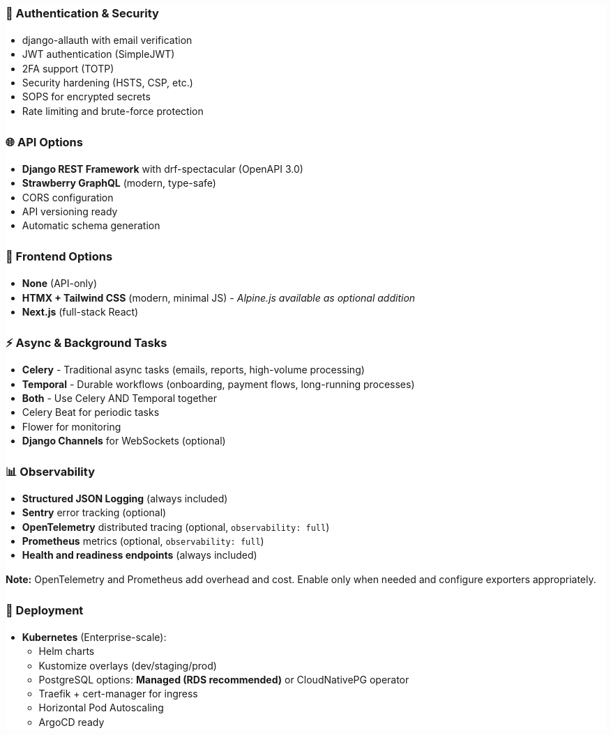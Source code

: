 ### 🔐 Authentication & Security

- django-allauth with email verification
- JWT authentication (SimpleJWT)
- 2FA support (TOTP)
- Security hardening (HSTS, CSP, etc.)
- SOPS for encrypted secrets
- Rate limiting and brute-force protection

### 🌐 API Options

- **Django REST Framework** with drf-spectacular (OpenAPI 3.0)
- **Strawberry GraphQL** (modern, type-safe)
- CORS configuration
- API versioning ready
- Automatic schema generation

### 🎨 Frontend Options

- **None** (API-only)
- **HTMX + Tailwind CSS** (modern, minimal JS) - _Alpine.js available as optional addition_
- **Next.js** (full-stack React)

### ⚡ Async & Background Tasks

- **Celery** - Traditional async tasks (emails, reports, high-volume processing)
- **Temporal** - Durable workflows (onboarding, payment flows, long-running processes)
- **Both** - Use Celery AND Temporal together
- Celery Beat for periodic tasks
- Flower for monitoring
- **Django Channels** for WebSockets (optional)

### 📊 Observability

- **Structured JSON Logging** (always included)
- **Sentry** error tracking (optional)
- **OpenTelemetry** distributed tracing (optional, `observability: full`)
- **Prometheus** metrics (optional, `observability: full`)
- **Health and readiness endpoints** (always included)

**Note:** OpenTelemetry and Prometheus add overhead and cost. Enable only when needed and configure exporters appropriately.

### 🚀 Deployment

- **Kubernetes** (Enterprise-scale):
  - Helm charts
  - Kustomize overlays (dev/staging/prod)
  - PostgreSQL options: **Managed (RDS recommended)** or CloudNativePG operator
  - Traefik + cert-manager for ingress
  - Horizontal Pod Autoscaling
  - ArgoCD ready
